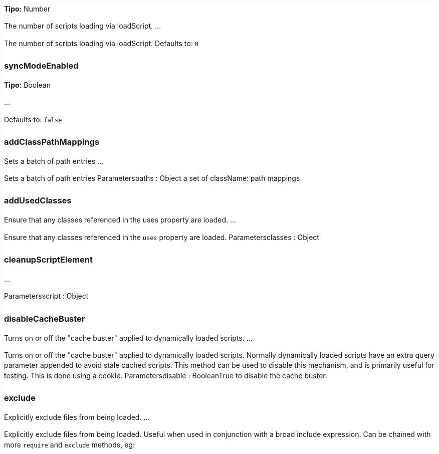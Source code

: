 **Tipo:** Number

The number of scripts loading via loadScript. ...

The number of scripts loading via loadScript.
Defaults to: `0`


### syncModeEnabled

**Tipo:** Boolean

...

Defaults to: `false`


### addClassPathMappings

Sets a batch of path entries ...

Sets a batch of path entries
Parameterspaths : Object a set of className: path mappings


### addUsedClasses

Ensure that any classes referenced in the uses property are loaded. ...

Ensure that any classes referenced in the `uses` property are loaded.
Parametersclasses : Object


### cleanupScriptElement

...

Parametersscript : Object


### disableCacheBuster

Turns on or off the "cache buster" applied to dynamically loaded scripts. ...

Turns on or off the "cache buster" applied to dynamically loaded scripts. Normally
dynamically loaded scripts have an extra query parameter appended to avoid stale
cached scripts. This method can be used to disable this mechanism, and is primarily
useful for testing. This is done using a cookie.
Parametersdisable : BooleanTrue to disable the cache buster.


### exclude

Explicitly exclude files from being loaded. ...

Explicitly exclude files from being loaded. Useful when used in conjunction with a broad include expression.
Can be chained with more `require` and `exclude` methods, eg:
